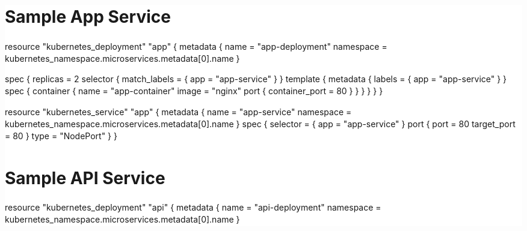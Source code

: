 # Sample App Service
resource "kubernetes_deployment" "app" {
  metadata {
    name      = "app-deployment"
    namespace = kubernetes_namespace.microservices.metadata[0].name
  }

  spec {
    replicas = 2
    selector {
      match_labels = { app = "app-service" }
    }
    template {
      metadata {
        labels = { app = "app-service" }
      }
      spec {
        container {
          name  = "app-container"
          image = "nginx"
          port {
            container_port = 80
          }
        }
      }
    }
  }
}

resource "kubernetes_service" "app" {
  metadata {
    name      = "app-service"
    namespace = kubernetes_namespace.microservices.metadata[0].name
  }
  spec {
    selector = { app = "app-service" }
    port {
      port        = 80
      target_port = 80
    }
    type = "NodePort"
  }
}

# Sample API Service
resource "kubernetes_deployment" "api" {
  metadata {
    name      = "api-deployment"
    namespace = kubernetes_namespace.microservices.metadata[0].name
  }
